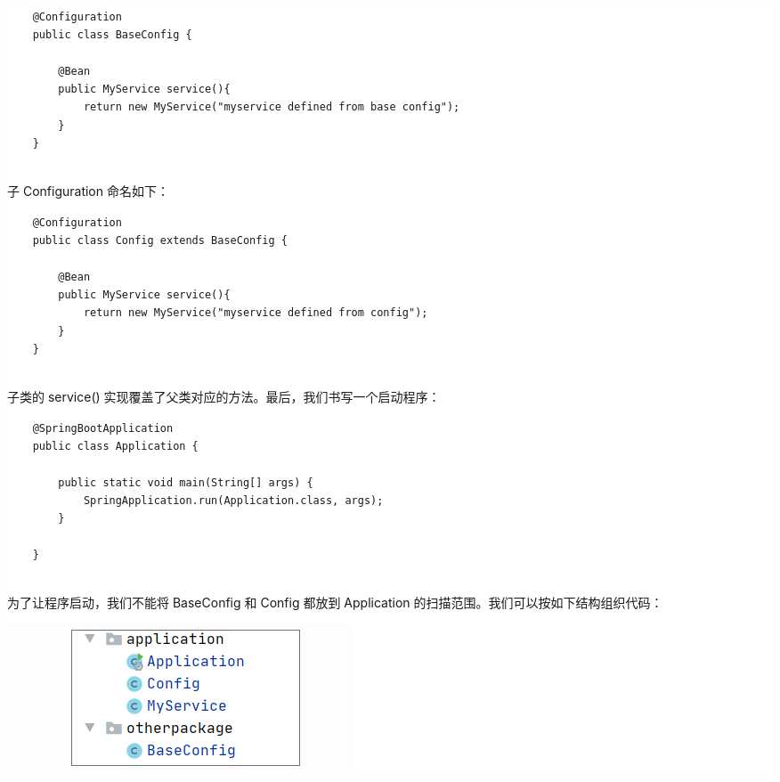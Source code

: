 ```
    @Configuration
    public class BaseConfig {
    
        @Bean
        public MyService service(){
            return new MyService("myservice defined from base config");
        }
    }
    

```

子 Configuration 命名如下：

```
    @Configuration
    public class Config extends BaseConfig {
    
        @Bean
        public MyService service(){
            return new MyService("myservice defined from config");
        }
    }
    

```

子类的 service\(\) 实现覆盖了父类对应的方法。最后，我们书写一个启动程序：

```
    @SpringBootApplication
    public class Application {
    
        public static void main(String[] args) {
            SpringApplication.run(Application.class, args);
        }
    
    }
    

```

为了让程序启动，我们不能将 BaseConfig 和 Config 都放到 Application 的扫描范围。我们可以按如下结构组织代码：

![](./httpsstatic001geekbangorgresourceimagefac4fa77e46568b1dcb5b4eba35ec1d300c4.png)
